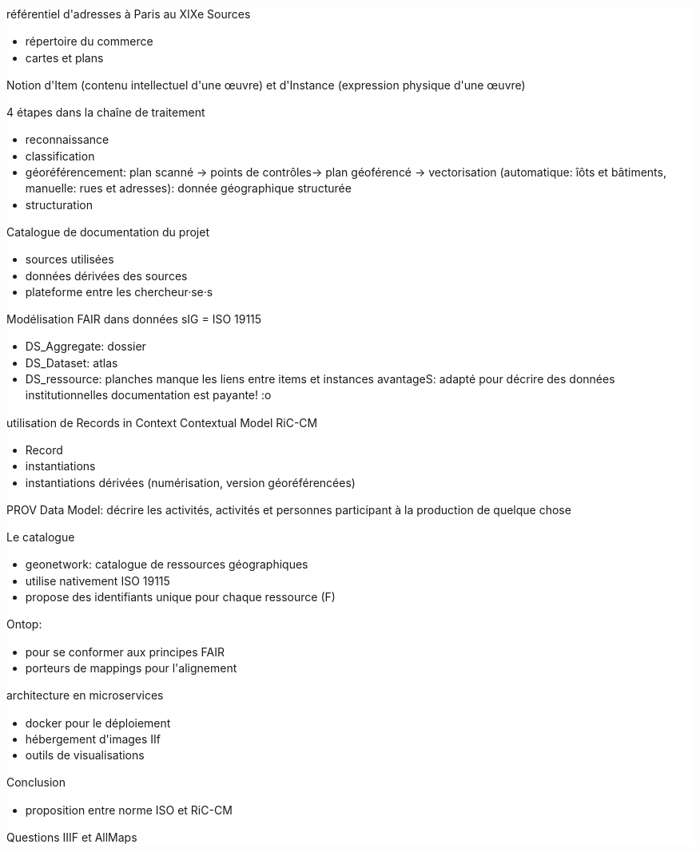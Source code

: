 référentiel d'adresses à Paris au XIXe
Sources
- répertoire du commerce
- cartes et plans

Notion d'Item (contenu intellectuel d'une œuvre) et d'Instance (expression physique d'une œuvre)

4 étapes dans la chaîne de traitement
- reconnaissance
- classification
- géoréférencement: plan scanné → points de contrôles→ plan géoférencé → vectorisation (automatique: îôts et bâtiments, manuelle: rues et adresses): donnée géographique structurée
- structuration

Catalogue de documentation du projet
- sources utilisées
- données dérivées des sources
- plateforme entre les chercheur·se·s

Modélisation FAIR dans données sIG = ISO 19115
- DS_Aggregate: dossier
- DS_Dataset: atlas
- DS_ressource: planches
manque les liens entre items et instances
avantageS: adapté pour décrire des données institutionnelles
documentation est payante! :o 

utilisation de Records in Context Contextual Model RiC-CM
- Record
- instantiations
- instantiations dérivées (numérisation, version géoréférencées)

PROV Data Model: décrire les activités, activités et personnes participant à la production de quelque chose

Le catalogue
- geonetwork: catalogue de ressources géographiques
- utilise nativement ISO 19115
- propose des identifiants unique pour chaque ressource (F)

Ontop:
- pour se conformer aux principes FAIR 
- porteurs de mappings pour l'alignement


architecture en microservices
- docker pour le déploiement
- hébergement d'images IIf
- outils de visualisations

Conclusion
- proposition entre norme ISO et RiC-CM

Questions
IIIF et AllMaps

